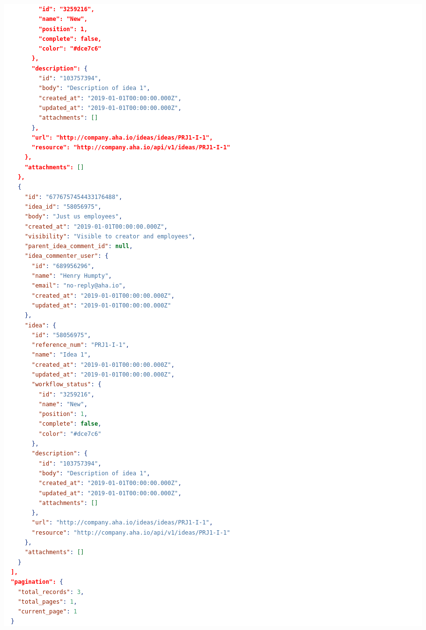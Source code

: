 ```json
          "id": "3259216",
          "name": "New",
          "position": 1,
          "complete": false,
          "color": "#dce7c6"
        },
        "description": {
          "id": "103757394",
          "body": "Description of idea 1",
          "created_at": "2019-01-01T00:00:00.000Z",
          "updated_at": "2019-01-01T00:00:00.000Z",
          "attachments": []
        },
        "url": "http://company.aha.io/ideas/ideas/PRJ1-I-1",
        "resource": "http://company.aha.io/api/v1/ideas/PRJ1-I-1"
      },
      "attachments": []
    },
    {
      "id": "6776757454433176488",
      "idea_id": "58056975",
      "body": "Just us employees",
      "created_at": "2019-01-01T00:00:00.000Z",
      "visibility": "Visible to creator and employees",
      "parent_idea_comment_id": null,
      "idea_commenter_user": {
        "id": "689956296",
        "name": "Henry Humpty",
        "email": "no-reply@aha.io",
        "created_at": "2019-01-01T00:00:00.000Z",
        "updated_at": "2019-01-01T00:00:00.000Z"
      },
      "idea": {
        "id": "58056975",
        "reference_num": "PRJ1-I-1",
        "name": "Idea 1",
        "created_at": "2019-01-01T00:00:00.000Z",
        "updated_at": "2019-01-01T00:00:00.000Z",
        "workflow_status": {
          "id": "3259216",
          "name": "New",
          "position": 1,
          "complete": false,
          "color": "#dce7c6"
        },
        "description": {
          "id": "103757394",
          "body": "Description of idea 1",
          "created_at": "2019-01-01T00:00:00.000Z",
          "updated_at": "2019-01-01T00:00:00.000Z",
          "attachments": []
        },
        "url": "http://company.aha.io/ideas/ideas/PRJ1-I-1",
        "resource": "http://company.aha.io/api/v1/ideas/PRJ1-I-1"
      },
      "attachments": []
    }
  ],
  "pagination": {
    "total_records": 3,
    "total_pages": 1,
    "current_page": 1
  }
```